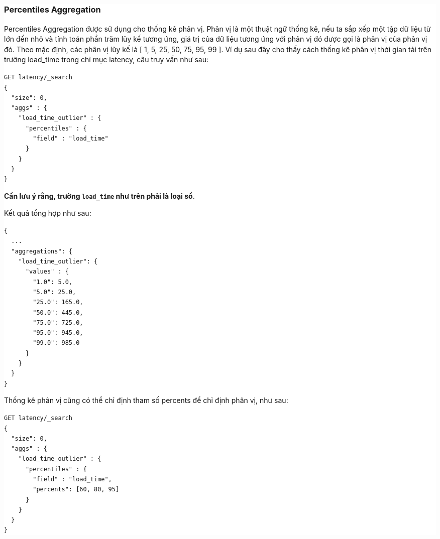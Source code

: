 ### Percentiles Aggregation

Percentiles Aggregation được sử dụng cho thống kê phân vị. Phân vị là một thuật ngữ thống kê, nếu ta sắp xếp một tập dữ liệu từ lớn đến nhỏ và tính toán phần trăm lũy kế tương ứng, giá trị của dữ liệu tương ứng với phân vị đó được gọi là phân vị của phân vị đó. Theo mặc định, các phân vị lũy kế là [ 1, 5, 25, 50, 75, 95, 99 ]. Ví dụ sau đây cho thấy cách thống kê phân vị thời gian tải trên trường load_time trong chỉ mục latency, câu truy vấn như sau:

```
GET latency/_search
{
  "size": 0,
  "aggs" : {
    "load_time_outlier" : {
      "percentiles" : {
        "field" : "load_time"
      }
    }
  }
}
```

**Cần lưu ý rằng, trường `load_time` như trên phải là loại số**.

Kết quả tổng hợp như sau:

```
{
  ...
  "aggregations": {
    "load_time_outlier": {
      "values" : {
        "1.0": 5.0,
        "5.0": 25.0,
        "25.0": 165.0,
        "50.0": 445.0,
        "75.0": 725.0,
        "95.0": 945.0,
        "99.0": 985.0
      }
    }
  }
}
```

Thống kê phân vị cũng có thể chỉ định tham số percents để chỉ định phân vị, như sau:

```
GET latency/_search
{
  "size": 0,
  "aggs" : {
    "load_time_outlier" : {
      "percentiles" : {
        "field" : "load_time",
        "percents": [60, 80, 95]
      }
    }
  }
}
```
